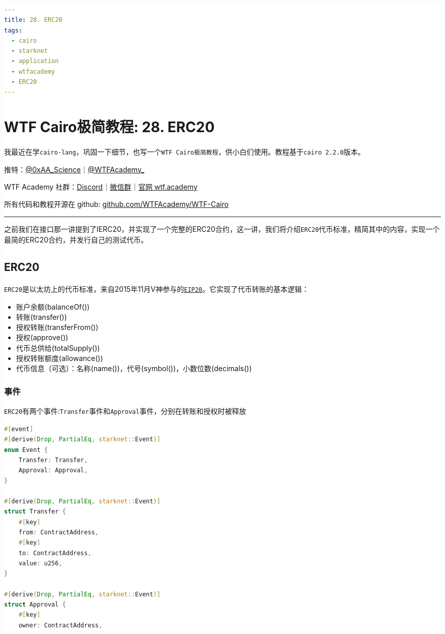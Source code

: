 ```yaml
---
title: 28. ERC20
tags:
  - cairo
  - starknet
  - application
  - wtfacademy
  - ERC20
---
```


# WTF Cairo极简教程: 28. ERC20

我最近在学`cairo-lang`，巩固一下细节，也写一个`WTF Cairo极简教程`，供小白们使用。教程基于`cairo 2.2.0`版本。

推特：[@0xAA_Science](https://twitter.com/0xAA_Science)｜[@WTFAcademy_](https://twitter.com/WTFAcademy_)

WTF Academy 社群：[Discord](https://discord.gg/5akcruXrsk)｜[微信群](https://docs.google.com/forms/d/e/1FAIpQLSe4KGT8Sh6sJ7hedQRuIYirOoZK_85miz3dw7vA1-YjodgJ-A/viewform?usp=sf_link)｜[官网 wtf.academy](https://wtf.academy)

所有代码和教程开源在 github: [github.com/WTFAcademy/WTF-Cairo](https://github.com/WTFAcademy/WTF-Cairo)

---

之前我们在接口那一讲提到了IERC20，并实现了一个完整的ERC20合约，这一讲，我们将介绍`ERC20`代币标准，精简其中的内容，实现一个最简的ERC20合约，并发行自己的测试代币。

## ERC20

`ERC20`是以太坊上的代币标准，来自2015年11月V神参与的[`EIP20`](https://eips.ethereum.org/EIPS/eip-20)。它实现了代币转账的基本逻辑：

- 账户余额(balanceOf())
- 转账(transfer())
- 授权转账(transferFrom())
- 授权(approve())
- 代币总供给(totalSupply())
- 授权转账额度(allowance())
- 代币信息（可选）：名称(name())，代号(symbol())，小数位数(decimals())

### 事件

`ERC20`有两个事件:`Transfer`事件和`Approval`事件，分别在转账和授权时被释放

```rust
#[event]
#[derive(Drop, PartialEq, starknet::Event)]
enum Event {
    Transfer: Transfer,
    Approval: Approval,
}

#[derive(Drop, PartialEq, starknet::Event)]
struct Transfer {
    #[key]
    from: ContractAddress,
    #[key]
    to: ContractAddress,
    value: u256,
}

#[derive(Drop, PartialEq, starknet::Event)]
struct Approval {
    #[key]
    owner: ContractAddress,
```